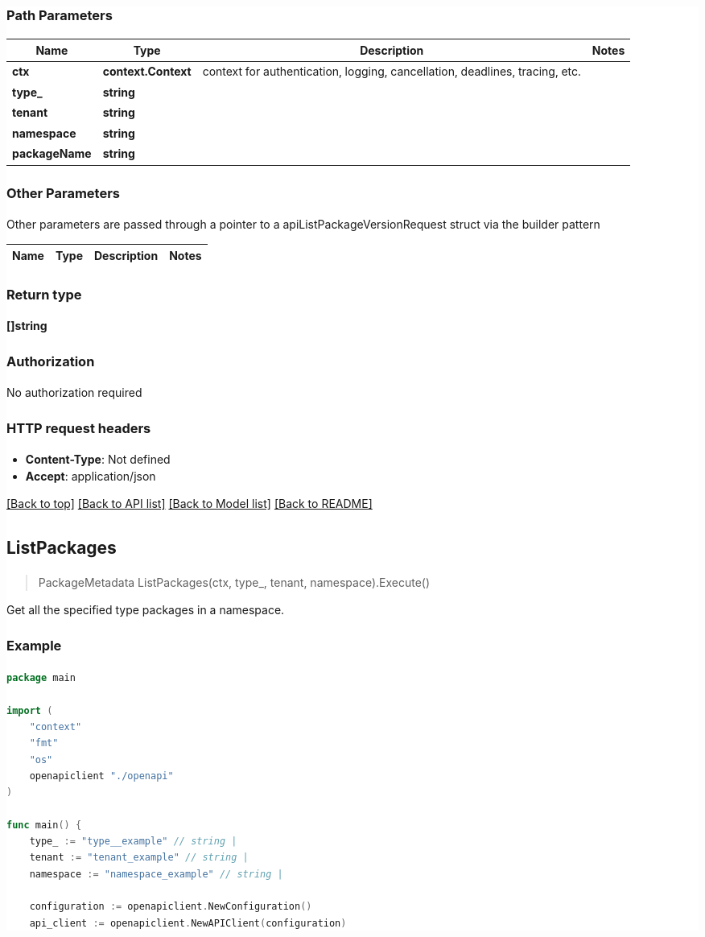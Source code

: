 ### Path Parameters


Name | Type | Description  | Notes
------------- | ------------- | ------------- | -------------
**ctx** | **context.Context** | context for authentication, logging, cancellation, deadlines, tracing, etc.
**type_** | **string** |  | 
**tenant** | **string** |  | 
**namespace** | **string** |  | 
**packageName** | **string** |  | 

### Other Parameters

Other parameters are passed through a pointer to a apiListPackageVersionRequest struct via the builder pattern


Name | Type | Description  | Notes
------------- | ------------- | ------------- | -------------





### Return type

**[]string**

### Authorization

No authorization required

### HTTP request headers

- **Content-Type**: Not defined
- **Accept**: application/json

[[Back to top]](#) [[Back to API list]](../README.md#documentation-for-api-endpoints)
[[Back to Model list]](../README.md#documentation-for-models)
[[Back to README]](../README.md)


## ListPackages

> PackageMetadata ListPackages(ctx, type_, tenant, namespace).Execute()

Get all the specified type packages in a namespace.

### Example

```go
package main

import (
    "context"
    "fmt"
    "os"
    openapiclient "./openapi"
)

func main() {
    type_ := "type__example" // string | 
    tenant := "tenant_example" // string | 
    namespace := "namespace_example" // string | 

    configuration := openapiclient.NewConfiguration()
    api_client := openapiclient.NewAPIClient(configuration)
```